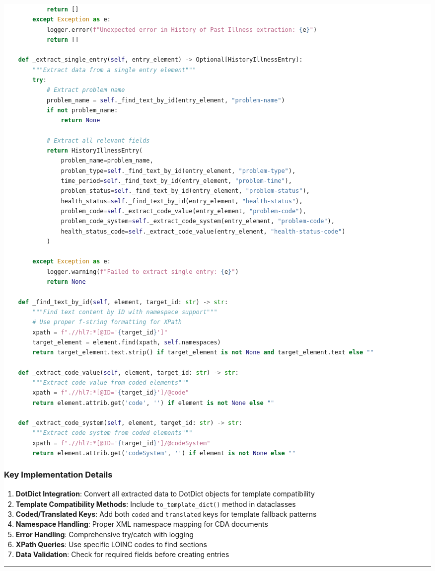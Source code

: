 ```python
            return []
        except Exception as e:
            logger.error(f"Unexpected error in History of Past Illness extraction: {e}")
            return []
    
    def _extract_single_entry(self, entry_element) -> Optional[HistoryIllnessEntry]:
        """Extract data from a single entry element"""
        try:
            # Extract problem name
            problem_name = self._find_text_by_id(entry_element, "problem-name")
            if not problem_name:
                return None
            
            # Extract all relevant fields
            return HistoryIllnessEntry(
                problem_name=problem_name,
                problem_type=self._find_text_by_id(entry_element, "problem-type"),
                time_period=self._find_text_by_id(entry_element, "problem-time"),
                problem_status=self._find_text_by_id(entry_element, "problem-status"),
                health_status=self._find_text_by_id(entry_element, "health-status"),
                problem_code=self._extract_code_value(entry_element, "problem-code"),
                problem_code_system=self._extract_code_system(entry_element, "problem-code"),
                health_status_code=self._extract_code_value(entry_element, "health-status-code")
            )
            
        except Exception as e:
            logger.warning(f"Failed to extract single entry: {e}")
            return None
    
    def _find_text_by_id(self, element, target_id: str) -> str:
        """Find text content by ID with namespace support"""
        # Use proper f-string formatting for XPath
        xpath = f".//hl7:*[@ID='{target_id}']"
        target_element = element.find(xpath, self.namespaces)
        return target_element.text.strip() if target_element is not None and target_element.text else ""
    
    def _extract_code_value(self, element, target_id: str) -> str:
        """Extract code value from coded elements"""
        xpath = f".//hl7:*[@ID='{target_id}']/@code"
        return element.attrib.get('code', '') if element is not None else ""
    
    def _extract_code_system(self, element, target_id: str) -> str:
        """Extract code system from coded elements"""
        xpath = f".//hl7:*[@ID='{target_id}']/@codeSystem"
        return element.attrib.get('codeSystem', '') if element is not None else ""
```

### Key Implementation Details

1. **DotDict Integration**: Convert all extracted data to DotDict objects for template compatibility
2. **Template Compatibility Methods**: Include `to_template_dict()` method in dataclasses
3. **Coded/Translated Keys**: Add both `coded` and `translated` keys for template fallback patterns
4. **Namespace Handling**: Proper XML namespace mapping for CDA documents
5. **Error Handling**: Comprehensive try/catch with logging
6. **XPath Queries**: Use specific LOINC codes to find sections
7. **Data Validation**: Check for required fields before creating entries

---